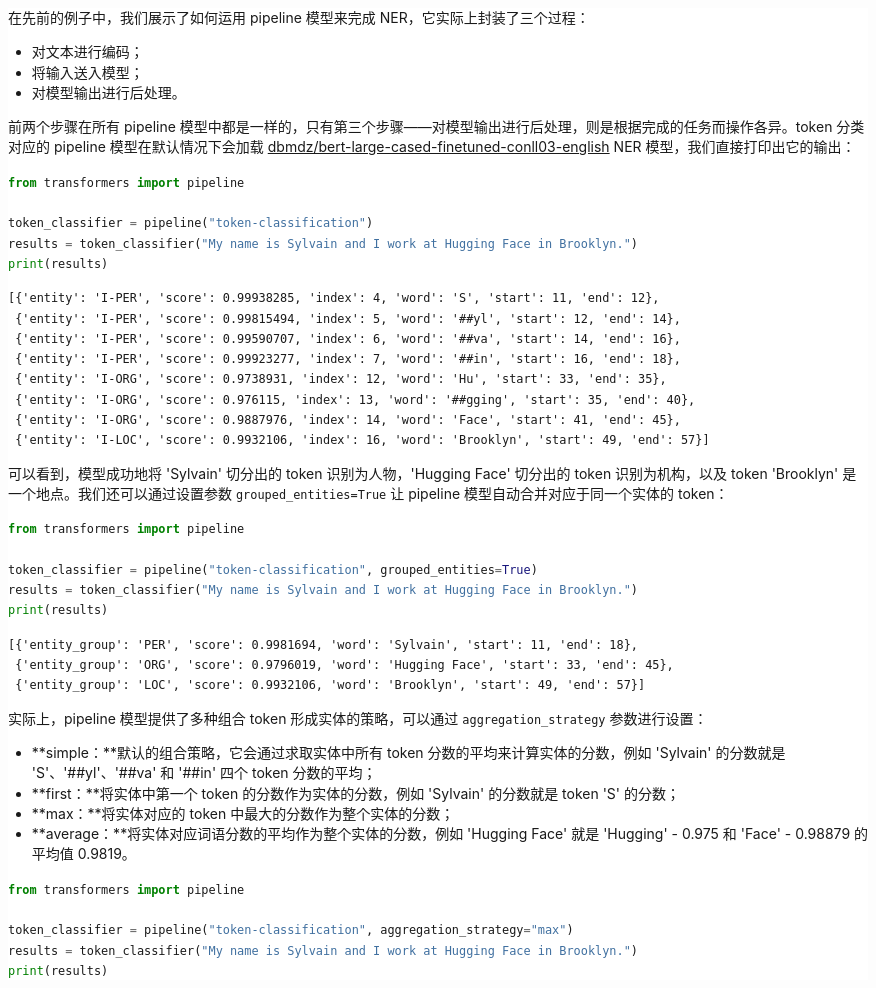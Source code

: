 在先前的例子中，我们展示了如何运用 pipeline 模型来完成 NER，它实际上封装了三个过程：

- 对文本进行编码；
- 将输入送入模型；
- 对模型输出进行后处理。

前两个步骤在所有 pipeline 模型中都是一样的，只有第三个步骤——对模型输出进行后处理，则是根据完成的任务而操作各异。token 分类对应的 pipeline 模型在默认情况下会加载 [dbmdz/bert-large-cased-finetuned-conll03-english](https://huggingface.co/dbmdz/bert-large-cased-finetuned-conll03-english) NER 模型，我们直接打印出它的输出：

```python
from transformers import pipeline

token_classifier = pipeline("token-classification")
results = token_classifier("My name is Sylvain and I work at Hugging Face in Brooklyn.")
print(results)
```

```
[{'entity': 'I-PER', 'score': 0.99938285, 'index': 4, 'word': 'S', 'start': 11, 'end': 12}, 
 {'entity': 'I-PER', 'score': 0.99815494, 'index': 5, 'word': '##yl', 'start': 12, 'end': 14}, 
 {'entity': 'I-PER', 'score': 0.99590707, 'index': 6, 'word': '##va', 'start': 14, 'end': 16}, 
 {'entity': 'I-PER', 'score': 0.99923277, 'index': 7, 'word': '##in', 'start': 16, 'end': 18}, 
 {'entity': 'I-ORG', 'score': 0.9738931, 'index': 12, 'word': 'Hu', 'start': 33, 'end': 35}, 
 {'entity': 'I-ORG', 'score': 0.976115, 'index': 13, 'word': '##gging', 'start': 35, 'end': 40}, 
 {'entity': 'I-ORG', 'score': 0.9887976, 'index': 14, 'word': 'Face', 'start': 41, 'end': 45}, 
 {'entity': 'I-LOC', 'score': 0.9932106, 'index': 16, 'word': 'Brooklyn', 'start': 49, 'end': 57}]
```

可以看到，模型成功地将 'Sylvain' 切分出的 token 识别为人物，'Hugging Face' 切分出的 token 识别为机构，以及 token 'Brooklyn' 是一个地点。我们还可以通过设置参数 `grouped_entities=True` 让 pipeline 模型自动合并对应于同一个实体的 token：

```python
from transformers import pipeline

token_classifier = pipeline("token-classification", grouped_entities=True)
results = token_classifier("My name is Sylvain and I work at Hugging Face in Brooklyn.")
print(results)
```

```
[{'entity_group': 'PER', 'score': 0.9981694, 'word': 'Sylvain', 'start': 11, 'end': 18}, 
 {'entity_group': 'ORG', 'score': 0.9796019, 'word': 'Hugging Face', 'start': 33, 'end': 45}, 
 {'entity_group': 'LOC', 'score': 0.9932106, 'word': 'Brooklyn', 'start': 49, 'end': 57}]
```

实际上，pipeline 模型提供了多种组合 token 形成实体的策略，可以通过 `aggregation_strategy` 参数进行设置：

- **simple：**默认的组合策略，它会通过求取实体中所有 token 分数的平均来计算实体的分数，例如 'Sylvain' 的分数就是 'S'、'##yl'、'##va' 和 '##in' 四个 token 分数的平均；
- **first：**将实体中第一个 token 的分数作为实体的分数，例如 'Sylvain' 的分数就是 token 'S' 的分数；
- **max：**将实体对应的 token 中最大的分数作为整个实体的分数；
- **average：**将实体对应词语分数的平均作为整个实体的分数，例如 'Hugging Face' 就是 'Hugging' - 0.975 和 'Face' - 0.98879 的平均值 0.9819。

```python
from transformers import pipeline

token_classifier = pipeline("token-classification", aggregation_strategy="max")
results = token_classifier("My name is Sylvain and I work at Hugging Face in Brooklyn.")
print(results)
```
